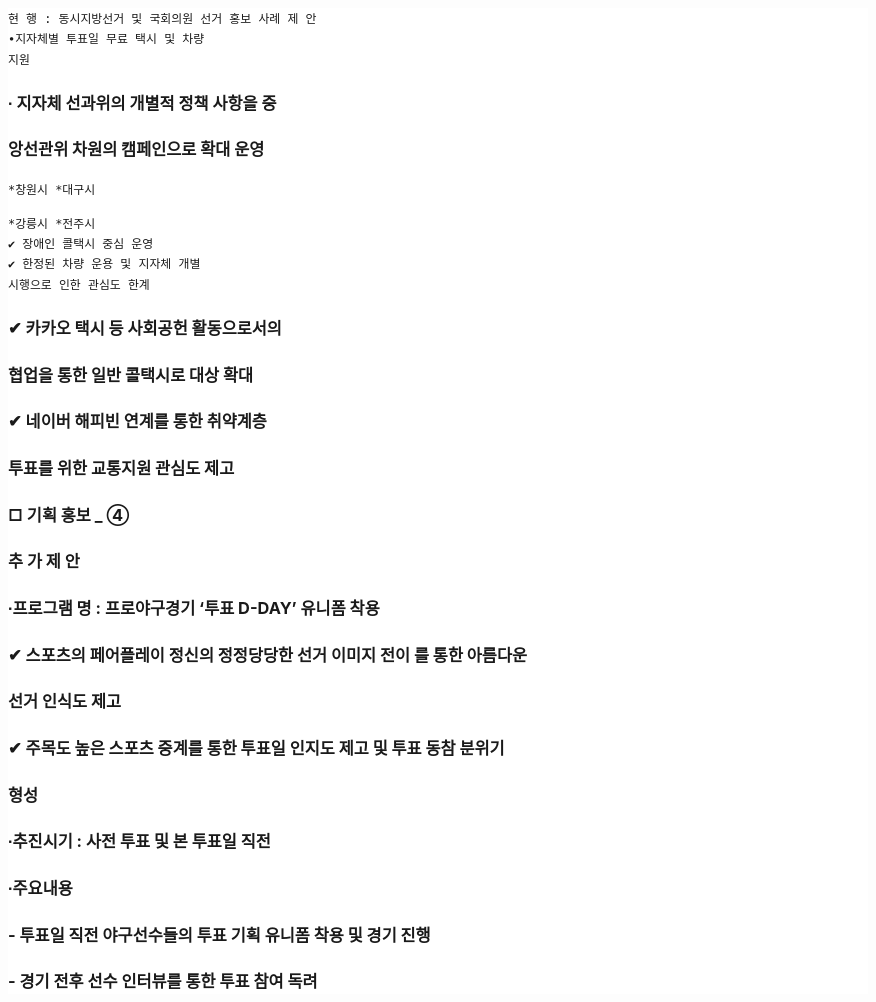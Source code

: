 ```
현 행 : 동시지방선거 및 국회의원 선거 홍보 사례 제 안
∙지자체별 투표일 무료 택시 및 차량
지원
```
### ∙ 지자체 선과위의 개별적 정책 사항을 중

### 앙선관위 차원의 캠페인으로 확대 운영

```
*창원시 *대구시
```
```
*강릉시 *전주시
✔ 장애인 콜택시 중심 운영
✔ 한정된 차량 운용 및 지자체 개별
시행으로 인한 관심도 한계
```
### ✔ 카카오 택시 등 사회공헌 활동으로서의

### 협업을 통한 일반 콜택시로 대상 확대

### ✔ 네이버 해피빈 연계를 통한 취약계층

### 투표를 위한 교통지원 관심도 제고

### □ 기획 홍보 _ ④

### 추 가 제 안

### ∙프로그램 명 : 프로야구경기 ‘투표 D-DAY’ 유니폼 착용

### ✔ 스포츠의 페어플레이 정신의 정정당당한 선거 이미지 전이 를 통한 아름다운

### 선거 인식도 제고

### ✔ 주목도 높은 스포츠 중계를 통한 투표일 인지도 제고 및 투표 동참 분위기

### 형성

### ∙추진시기 : 사전 투표 및 본 투표일 직전

### ∙주요내용

### - 투표일 직전 야구선수들의 투표 기획 유니폼 착용 및 경기 진행

### - 경기 전후 선수 인터뷰를 통한 투표 참여 독려
